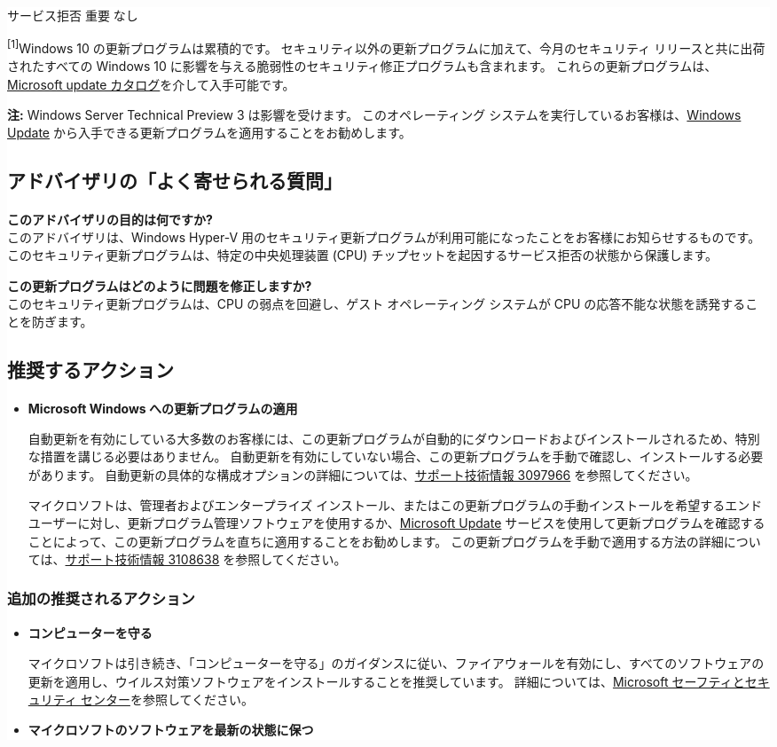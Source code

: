 </td>
<td style="border:1px solid black;">
サービス拒否

</td>
<td style="border:1px solid black;">
重要

</td>
<td style="border:1px solid black;">
なし

</td>
</tr>
</table>
 
<sup>[1]</sup>Windows 10 の更新プログラムは累積的です。 セキュリティ以外の更新プログラムに加えて、今月のセキュリティ リリースと共に出荷されたすべての Windows 10 に影響を与える脆弱性のセキュリティ修正プログラムも含まれます。 これらの更新プログラムは、[Microsoft update カタログ](https://catalog.update.microsoft.com/v7/site/home.aspx)を介して入手可能です。

**注:** Windows Server Technical Preview 3 は影響を受けます。 このオペレーティング システムを実行しているお客様は、[Windows Update](https://go.microsoft.com/fwlink/?linkid=21130) から入手できる更新プログラムを適用することをお勧めします。

アドバイザリの「よく寄せられる質問」
------------------------------------

<span id="sectionToggle3"></span>
**このアドバイザリの目的は何ですか?**  
このアドバイザリは、Windows Hyper-V 用のセキュリティ更新プログラムが利用可能になったことをお客様にお知らせするものです。このセキュリティ更新プログラムは、特定の中央処理装置 (CPU) チップセットを起因するサービス拒否の状態から保護します。

**この更新プログラムはどのように問題を修正しますか?**  
このセキュリティ更新プログラムは、CPU の弱点を回避し、ゲスト オペレーティング システムが CPU の応答不能な状態を誘発することを防ぎます。

推奨するアクション
------------------

<span id="sectionToggle4"></span>
-   **Microsoft Windows への更新プログラムの適用**

    自動更新を有効にしている大多数のお客様には、この更新プログラムが自動的にダウンロードおよびインストールされるため、特別な措置を講じる必要はありません。 自動更新を有効にしていない場合、この更新プログラムを手動で確認し、インストールする必要があります。 自動更新の具体的な構成オプションの詳細については、[サポート技術情報 3097966](https://support.microsoft.com/kb/3097966) を参照してください。

    マイクロソフトは、管理者およびエンタープライズ インストール、またはこの更新プログラムの手動インストールを希望するエンド ユーザーに対し、更新プログラム管理ソフトウェアを使用するか、[Microsoft Update](https://go.microsoft.com/fwlink/?linkid=40747) サービスを使用して更新プログラムを確認することによって、この更新プログラムを直ちに適用することをお勧めします。 この更新プログラムを手動で適用する方法の詳細については、[サポート技術情報 3108638](https://support.microsoft.com/kb/3108638) を参照してください。

### 追加の推奨されるアクション

-   **コンピューターを守る**

    マイクロソフトは引き続き、「コンピューターを守る」のガイダンスに従い、ファイアウォールを有効にし、すべてのソフトウェアの更新を適用し、ウイルス対策ソフトウェアをインストールすることを推奨しています。 詳細については、[Microsoft セーフティとセキュリティ センター](https://www.microsoft.com/security/default.aspx)を参照してください。

-   **マイクロソフトのソフトウェアを最新の状態に保つ**
